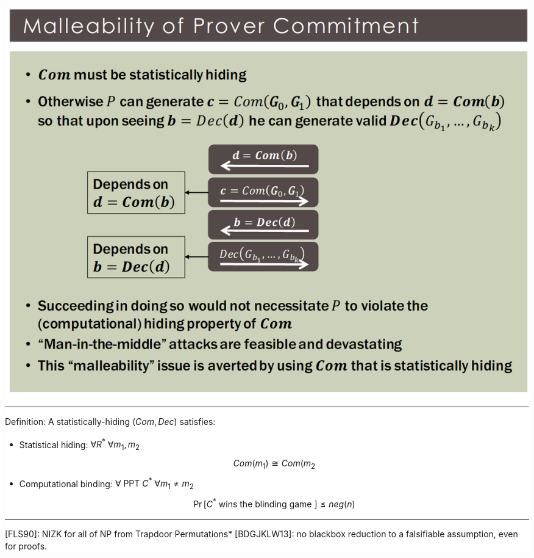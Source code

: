 ![MalleabilityOfProverCommitment](./zero-knowledge/MalleabilityOfProverCommitment.png)

---

Definition: A statistically-hiding $(Com, Dec)$ satisfies:
- Statistical hiding: $\forall R^* \ \forall m_1, m_2$ 
  $$Com(m_1) \cong Com(m_2$$
- Computational binding: $\forall \text{ PPT }C^* \ \forall m_1 \ne m_2$
$$\Pr[C^* \text{ wins the blinding game }] \leq neg(n) $$

---


[FLS90]: NIZK for all of NP from Trapdoor Permutations*
[BDGJKLW13]: no blackbox reduction to a falsifiable assumption, even for proofs.